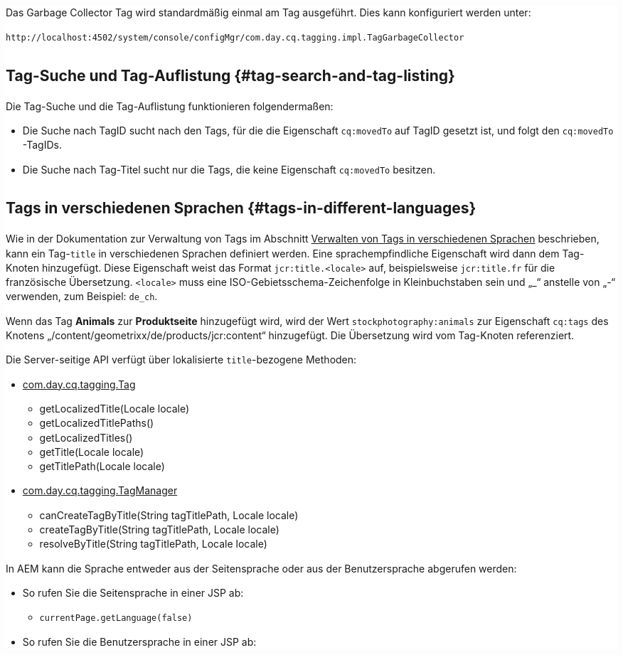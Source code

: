 Das Garbage Collector Tag wird standardmäßig einmal am Tag ausgeführt. Dies kann konfiguriert werden unter:

```xml
http://localhost:4502/system/console/configMgr/com.day.cq.tagging.impl.TagGarbageCollector
```

## Tag-Suche und Tag-Auflistung {#tag-search-and-tag-listing}

Die Tag-Suche und die Tag-Auflistung funktionieren folgendermaßen:

* Die Suche nach TagID sucht nach den Tags, für die die Eigenschaft `cq:movedTo` auf TagID gesetzt ist, und folgt den `cq:movedTo`-TagIDs.

* Die Suche nach Tag-Titel sucht nur die Tags, die keine Eigenschaft `cq:movedTo` besitzen.

## Tags in verschiedenen Sprachen {#tags-in-different-languages}

Wie in der Dokumentation zur Verwaltung von Tags im Abschnitt [Verwalten von Tags in verschiedenen Sprachen](/help/sites-administering/tags.md#managing-tags-in-different-languages) beschrieben, kann ein Tag-`title` in verschiedenen Sprachen definiert werden. Eine sprachempfindliche Eigenschaft wird dann dem Tag-Knoten hinzugefügt. Diese Eigenschaft weist das Format `jcr:title.<locale>` auf, beispielsweise `jcr:title.fr` für die französische Übersetzung. `<locale>` muss eine ISO-Gebietsschema-Zeichenfolge in Kleinbuchstaben sein und „_“ anstelle von „-“ verwenden, zum Beispiel: `de_ch`.

Wenn das Tag **Animals** zur **Produktseite** hinzugefügt wird, wird der Wert `stockphotography:animals` zur Eigenschaft `cq:tags` des Knotens „/content/geometrixx/de/products/jcr:content“ hinzugefügt. Die Übersetzung wird vom Tag-Knoten referenziert.

Die Server-seitige API verfügt über lokalisierte `title`-bezogene Methoden:

* [com.day.cq.tagging.Tag](https://helpx.adobe.com/experience-manager/6-4/sites/developing/using/reference-materials/javadoc/index.html?com/day/cq/tagging/Tag.html)

   * getLocalizedTitle(Locale locale)
   * getLocalizedTitlePaths()
   * getLocalizedTitles()
   * getTitle(Locale locale)
   * getTitlePath(Locale locale)

* [com.day.cq.tagging.TagManager](https://helpx.adobe.com/experience-manager/6-4/sites/developing/using/reference-materials/javadoc/index.html?com/day/cq/tagging/TagManager.html)

   * canCreateTagByTitle(String tagTitlePath, Locale locale)
   * createTagByTitle(String tagTitlePath, Locale locale)
   * resolveByTitle(String tagTitlePath, Locale locale)

In AEM kann die Sprache entweder aus der Seitensprache oder aus der Benutzersprache abgerufen werden:

* So rufen Sie die Seitensprache in einer JSP ab:

   * `currentPage.getLanguage(false)`

* So rufen Sie die Benutzersprache in einer JSP ab:
